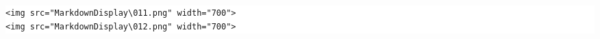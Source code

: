     <img src="MarkdownDisplay\011.png" width="700">
    <img src="MarkdownDisplay\012.png" width="700">
</p>

